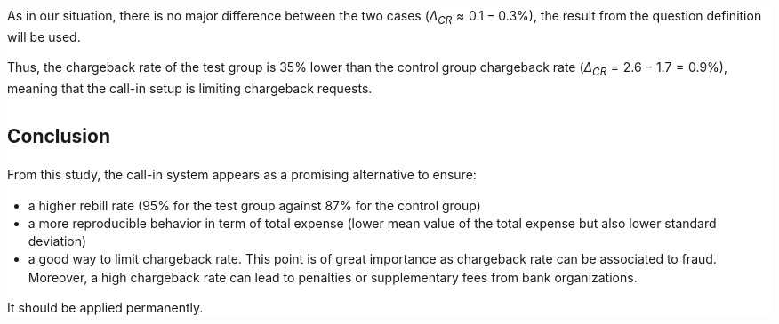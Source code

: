 


As in our situation, there is no major difference between the two cases ($\Delta_{CR} \approx 0.1-0.3\%$), the result from the question definition will be used. 

Thus, the chargeback rate of the test group is $35\%$ lower than the control group chargeback rate ($\Delta_{CR} = 2.6-1.7 = 0.9\%$), meaning that the call-in setup is limiting chargeback requests.

## Conclusion

From this study, the call-in system appears as a promising alternative to ensure:

* a higher rebill rate ($95\%$ for the test group against $87\%$ for the control group)
* a more reproducible behavior in term of total expense (lower mean value of the total expense but also lower standard deviation)
* a good way to limit chargeback rate. This point is of great importance as chargeback rate can be associated to fraud. Moreover, a high chargeback rate can lead to penalties or supplementary fees from bank organizations. 

It should be applied permanently.